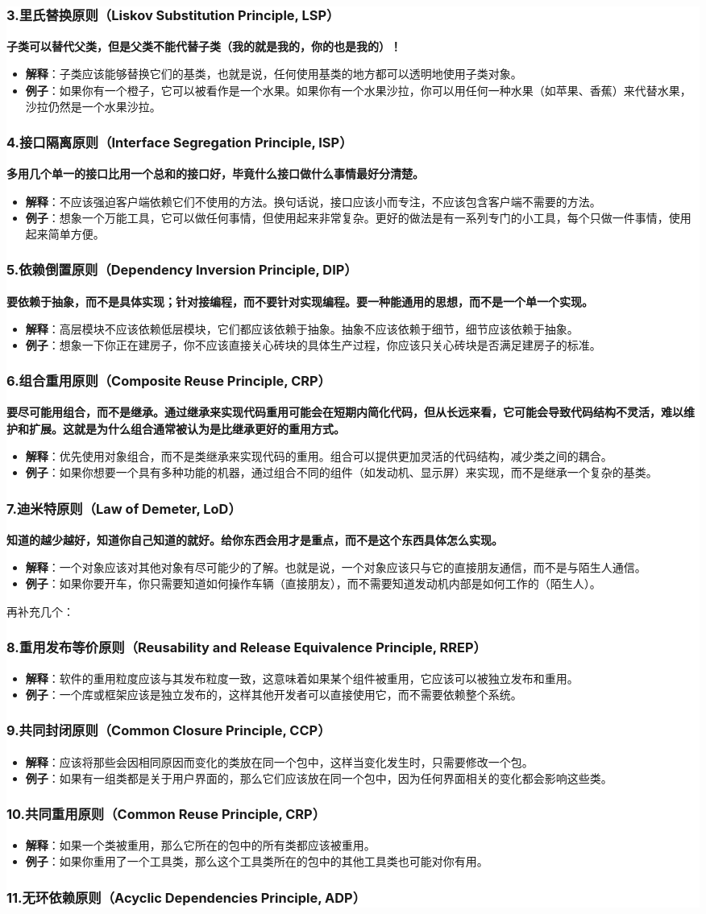 ### 3.**里氏替换原则（Liskov Substitution Principle, LSP）**

**子类可以替代父类，但是父类不能代替子类（我的就是我的，你的也是我的）！**

- **解释**：子类应该能够替换它们的基类，也就是说，任何使用基类的地方都可以透明地使用子类对象。
- **例子**：如果你有一个橙子，它可以被看作是一个水果。如果你有一个水果沙拉，你可以用任何一种水果（如苹果、香蕉）来代替水果，沙拉仍然是一个水果沙拉。

### 4.**接口隔离原则（Interface Segregation Principle, ISP）**

**多用几个单一的接口比用一个总和的接口好，毕竟什么接口做什么事情最好分清楚。**

- **解释**：不应该强迫客户端依赖它们不使用的方法。换句话说，接口应该小而专注，不应该包含客户端不需要的方法。
- **例子**：想象一个万能工具，它可以做任何事情，但使用起来非常复杂。更好的做法是有一系列专门的小工具，每个只做一件事情，使用起来简单方便。

### 5.**依赖倒置原则（Dependency Inversion Principle, DIP）**

**要依赖于抽象，而不是具体实现；针对接编程，而不要针对实现编程。要一种能通用的思想，而不是一个单一个实现。**

- **解释**：高层模块不应该依赖低层模块，它们都应该依赖于抽象。抽象不应该依赖于细节，细节应该依赖于抽象。
- **例子**：想象一下你正在建房子，你不应该直接关心砖块的具体生产过程，你应该只关心砖块是否满足建房子的标准。

### 6.**组合重用原则（Composite Reuse Principle, CRP）**

**要尽可能用组合，而不是继承。通过继承来实现代码重用可能会在短期内简化代码，但从长远来看，它可能会导致代码结构不灵活，难以维护和扩展。这就是为什么组合通常被认为是比继承更好的重用方式。**

- **解释**：优先使用对象组合，而不是类继承来实现代码的重用。组合可以提供更加灵活的代码结构，减少类之间的耦合。
- **例子**：如果你想要一个具有多种功能的机器，通过组合不同的组件（如发动机、显示屏）来实现，而不是继承一个复杂的基类。

### 7.**迪米特原则（Law of Demeter, LoD）**

**知道的越少越好，知道你自己知道的就好。给你东西会用才是重点，而不是这个东西具体怎么实现。**

- **解释**：一个对象应该对其他对象有尽可能少的了解。也就是说，一个对象应该只与它的直接朋友通信，而不是与陌生人通信。
- **例子**：如果你要开车，你只需要知道如何操作车辆（直接朋友），而不需要知道发动机内部是如何工作的（陌生人）。

再补充几个：

### 8.**重用发布等价原则（Reusability and Release Equivalence Principle, RREP）**

- **解释**：软件的重用粒度应该与其发布粒度一致，这意味着如果某个组件被重用，它应该可以被独立发布和重用。
- **例子**：一个库或框架应该是独立发布的，这样其他开发者可以直接使用它，而不需要依赖整个系统。

### 9.**共同封闭原则（Common Closure Principle, CCP）**

- **解释**：应该将那些会因相同原因而变化的类放在同一个包中，这样当变化发生时，只需要修改一个包。
- **例子**：如果有一组类都是关于用户界面的，那么它们应该放在同一个包中，因为任何界面相关的变化都会影响这些类。

### 10.**共同重用原则（Common Reuse Principle, CRP）**

- **解释**：如果一个类被重用，那么它所在的包中的所有类都应该被重用。
- **例子**：如果你重用了一个工具类，那么这个工具类所在的包中的其他工具类也可能对你有用。

### 11.**无环依赖原则（Acyclic Dependencies Principle, ADP）**
